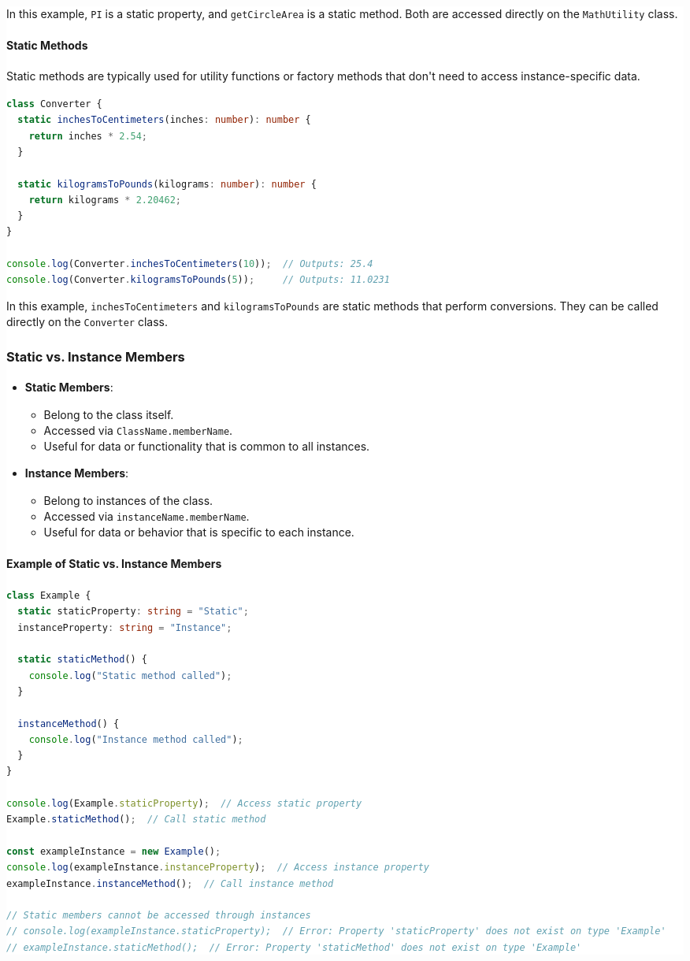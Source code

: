 In this example, `PI` is a static property, and `getCircleArea` is a static method. Both are accessed directly on the `MathUtility` class.

#### Static Methods

Static methods are typically used for utility functions or factory methods that don't need to access instance-specific data.

```typescript
class Converter {
  static inchesToCentimeters(inches: number): number {
    return inches * 2.54;
  }

  static kilogramsToPounds(kilograms: number): number {
    return kilograms * 2.20462;
  }
}

console.log(Converter.inchesToCentimeters(10));  // Outputs: 25.4
console.log(Converter.kilogramsToPounds(5));     // Outputs: 11.0231
```

In this example, `inchesToCentimeters` and `kilogramsToPounds` are static methods that perform conversions. They can be called directly on the `Converter` class.

### Static vs. Instance Members

- **Static Members**:
  - Belong to the class itself.
  - Accessed via `ClassName.memberName`.
  - Useful for data or functionality that is common to all instances.

- **Instance Members**:
  - Belong to instances of the class.
  - Accessed via `instanceName.memberName`.
  - Useful for data or behavior that is specific to each instance.

#### Example of Static vs. Instance Members

```typescript
class Example {
  static staticProperty: string = "Static";
  instanceProperty: string = "Instance";

  static staticMethod() {
    console.log("Static method called");
  }

  instanceMethod() {
    console.log("Instance method called");
  }
}

console.log(Example.staticProperty);  // Access static property
Example.staticMethod();  // Call static method

const exampleInstance = new Example();
console.log(exampleInstance.instanceProperty);  // Access instance property
exampleInstance.instanceMethod();  // Call instance method

// Static members cannot be accessed through instances
// console.log(exampleInstance.staticProperty);  // Error: Property 'staticProperty' does not exist on type 'Example'
// exampleInstance.staticMethod();  // Error: Property 'staticMethod' does not exist on type 'Example'
```